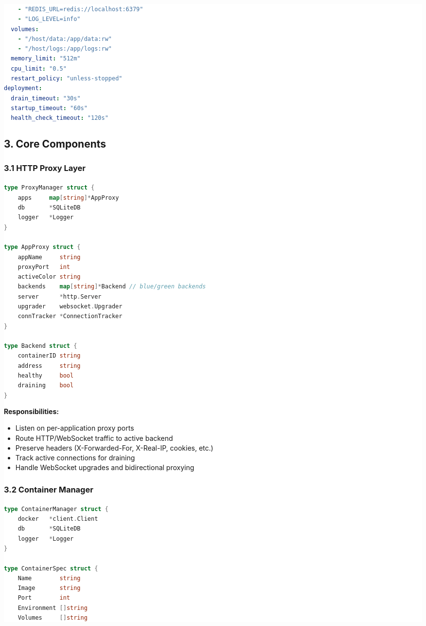 ```yaml
    - "REDIS_URL=redis://localhost:6379"
    - "LOG_LEVEL=info"
  volumes:
    - "/host/data:/app/data:rw"
    - "/host/logs:/app/logs:rw"
  memory_limit: "512m"
  cpu_limit: "0.5"
  restart_policy: "unless-stopped"
deployment:
  drain_timeout: "30s"
  startup_timeout: "60s"
  health_check_timeout: "120s"
```

## 3. Core Components

### 3.1 HTTP Proxy Layer
```go
type ProxyManager struct {
    apps     map[string]*AppProxy
    db       *SQLiteDB
    logger   *Logger
}

type AppProxy struct {
    appName     string
    proxyPort   int
    activeColor string
    backends    map[string]*Backend // blue/green backends
    server      *http.Server
    upgrader    websocket.Upgrader
    connTracker *ConnectionTracker
}

type Backend struct {
    containerID string
    address     string
    healthy     bool
    draining    bool
}
```

**Responsibilities:**
- Listen on per-application proxy ports
- Route HTTP/WebSocket traffic to active backend
- Preserve headers (X-Forwarded-For, X-Real-IP, cookies, etc.)
- Track active connections for draining
- Handle WebSocket upgrades and bidirectional proxying

### 3.2 Container Manager
```go
type ContainerManager struct {
    docker   *client.Client
    db       *SQLiteDB
    logger   *Logger
}

type ContainerSpec struct {
    Name        string
    Image       string
    Port        int
    Environment []string
    Volumes     []string
```